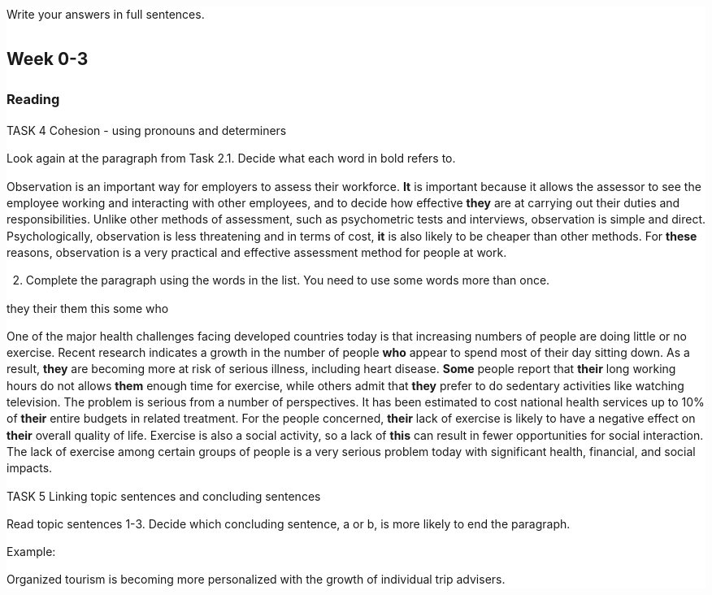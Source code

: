 Write your answers in full sentences.

## Week 0-3

### Reading

TASK 4 Cohesion - using pronouns and determiners

Look again at the paragraph from Task 2.1. Decide what each word in bold refers to.

Observation is an important way for employers to assess their workforce.
**It** is important because it allows the assessor to see the employee working
and interacting with other employees, and to decide how effective **they** are
at carrying out their duties and responsibilities.
Unlike other methods of assessment, such as psychometric tests and interviews,
observation is simple and direct.
Psychologically, observation is less threatening and in terms of cost, **it**
is also likely to be cheaper than other methods.
For **these** reasons, observation is a very practical and effective assessment
method for people at work.

2. Complete the paragraph using the words in the list. You need to use some
words more than once.

they their them this some who

One of the major health challenges facing developed countries today is that
increasing numbers of people are doing little or no exercise.
Recent research indicates a growth in the number of
people **who** appear to spend most of their day sitting down.
As a result, **they** are becoming more at risk of serious illness, including
heart disease.
**Some** people report that **their** long working hours do not allows **them**
enough time for exercise, while others admit that **they** prefer to do
sedentary activities like watching television.
The problem is serious from a number of perspectives.
It has been estimated to cost national health services up to 10% of **their**
entire budgets in related treatment.
For the people concerned, **their** lack of exercise is likely to have a
negative effect on **their** overall quality of life.
Exercise is also a social activity, so a lack of **this** can result in fewer
opportunities for social interaction.
The lack of exercise among certain groups of people is a very serious problem
today with significant health, financial, and social impacts.

TASK 5 Linking topic sentences and concluding sentences

Read topic sentences 1-3. Decide which concluding sentence, a or b, is more
likely to end the paragraph.

Example:

Organized tourism is becoming more personalized with the growth of individual
trip advisers.
